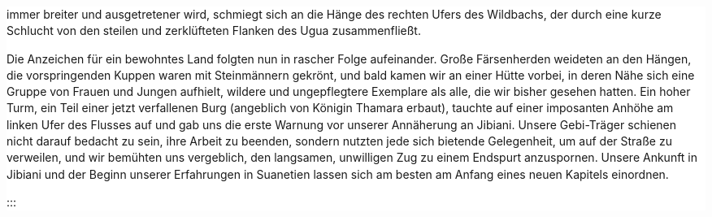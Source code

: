 immer breiter und ausgetretener wird, schmiegt sich an die Hänge des rechten
Ufers des Wildbachs, der durch eine kurze Schlucht von den steilen und
zerklüfteten Flanken des Ugua zusammenfließt.

Die Anzeichen für ein bewohntes Land folgten nun in rascher Folge aufeinander.
Große Färsenherden weideten an den Hängen, die vorspringenden Kuppen waren mit
Steinmännern gekrönt, und bald kamen wir an einer Hütte vorbei, in deren Nähe
sich eine Gruppe von Frauen und Jungen aufhielt, wildere und ungepflegtere
Exemplare als alle, die wir bisher gesehen hatten. Ein hoher Turm, ein Teil
einer jetzt verfallenen Burg (angeblich von Königin Thamara erbaut), tauchte auf
einer imposanten Anhöhe am linken Ufer des Flusses auf und gab uns die erste
Warnung vor unserer Annäherung an Jibiani. Unsere Gebi-Träger schienen nicht
darauf bedacht zu sein, ihre Arbeit zu beenden, sondern nutzten jede sich
bietende Gelegenheit, um auf der Straße zu verweilen, und wir bemühten uns
vergeblich, den langsamen, unwilligen Zug zu einem Endspurt anzuspornen. Unsere
Ankunft in Jibiani und der Beginn unserer Erfahrungen in Suanetien lassen sich
am besten am Anfang eines neuen Kapitels einordnen.

:::

